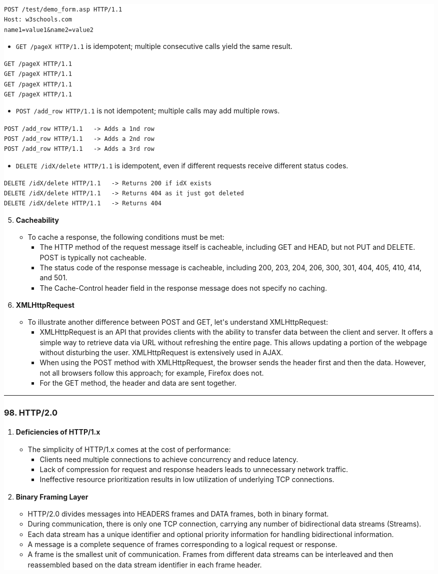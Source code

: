     POST /test/demo_form.asp HTTP/1.1
    Host: w3schools.com
    name1=value1&name2=value2

   - `GET /pageX HTTP/1.1` is idempotent; multiple consecutive calls yield the same result.
    
    GET /pageX HTTP/1.1
    GET /pageX HTTP/1.1
    GET /pageX HTTP/1.1
    GET /pageX HTTP/1.1

   - `POST /add_row HTTP/1.1` is not idempotent; multiple calls may add multiple rows.

    POST /add_row HTTP/1.1   -> Adds a 1nd row
    POST /add_row HTTP/1.1   -> Adds a 2nd row
    POST /add_row HTTP/1.1   -> Adds a 3rd row

 
   - `DELETE /idX/delete HTTP/1.1` is idempotent, even if different requests receive     different status codes.

    DELETE /idX/delete HTTP/1.1   -> Returns 200 if idX exists
    DELETE /idX/delete HTTP/1.1   -> Returns 404 as it just got deleted
    DELETE /idX/delete HTTP/1.1   -> Returns 404

 
5. **Cacheability**
   - To cache a response, the following conditions must be met:
     - The HTTP method of the request message itself is cacheable, including GET and HEAD, but not PUT and DELETE. POST is typically not cacheable.
     - The status code of the response message is cacheable, including 200, 203, 204, 206, 300, 301, 404, 405, 410, 414, and 501.
     - The Cache-Control header field in the response message does not specify no caching.

6. **XMLHttpRequest**
   - To illustrate another difference between POST and GET, let's understand XMLHttpRequest:
     - XMLHttpRequest is an API that provides clients with the ability to transfer data between the client and server. It offers a simple way to retrieve data via URL without refreshing the entire page. This allows updating a portion of the webpage without disturbing the user. XMLHttpRequest is extensively used in AJAX.
     - When using the POST method with XMLHttpRequest, the browser sends the header first and then the data. However, not all browsers follow this approach; for example, Firefox does not.
     - For the GET method, the header and data are sent together.

---

### **98. HTTP/2.0**

1. **Deficiencies of HTTP/1.x**
   - The simplicity of HTTP/1.x comes at the cost of performance:
     - Clients need multiple connections to achieve concurrency and reduce latency.
     - Lack of compression for request and response headers leads to unnecessary network traffic.
     - Ineffective resource prioritization results in low utilization of underlying TCP connections.

2. **Binary Framing Layer**
   - HTTP/2.0 divides messages into HEADERS frames and DATA frames, both in binary format.
   - During communication, there is only one TCP connection, carrying any number of bidirectional data streams (Streams).
   - Each data stream has a unique identifier and optional priority information for handling bidirectional information.
   - A message is a complete sequence of frames corresponding to a logical request or response.
   - A frame is the smallest unit of communication. Frames from different data streams can be interleaved and then reassembled based on the data stream identifier in each frame header.
